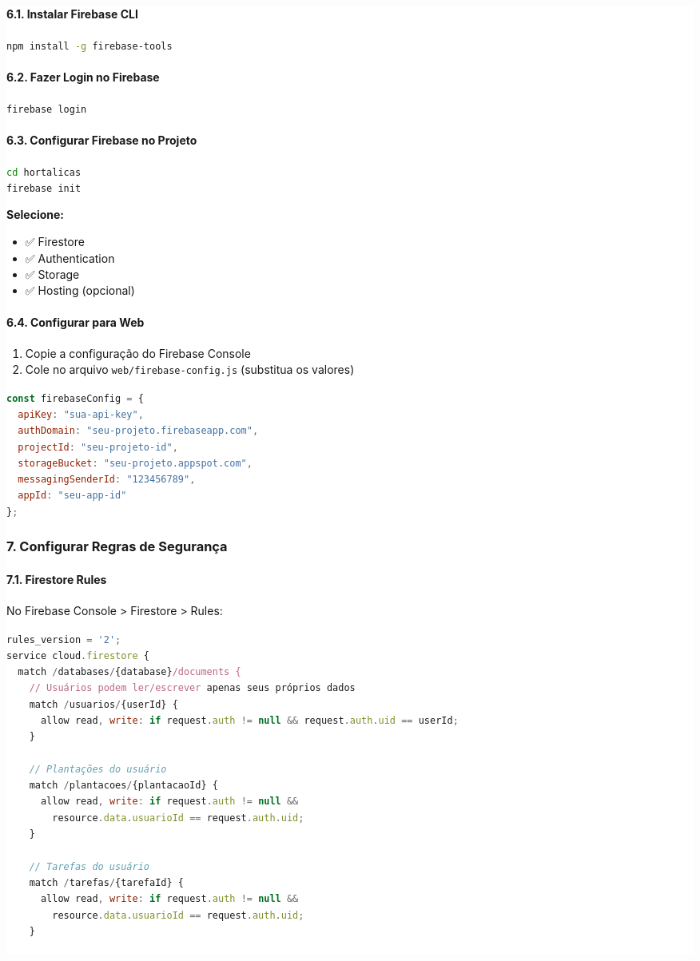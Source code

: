 #### 6.1. Instalar Firebase CLI

```bash
npm install -g firebase-tools
```

#### 6.2. Fazer Login no Firebase

```bash
firebase login
```

#### 6.3. Configurar Firebase no Projeto

```bash
cd hortalicas
firebase init
```

**Selecione:**
- ✅ Firestore
- ✅ Authentication
- ✅ Storage
- ✅ Hosting (opcional)

#### 6.4. Configurar para Web

1. Copie a configuração do Firebase Console
2. Cole no arquivo `web/firebase-config.js` (substitua os valores)

```javascript
const firebaseConfig = {
  apiKey: "sua-api-key",
  authDomain: "seu-projeto.firebaseapp.com",
  projectId: "seu-projeto-id",
  storageBucket: "seu-projeto.appspot.com",
  messagingSenderId: "123456789",
  appId: "seu-app-id"
};
```

### 7. Configurar Regras de Segurança

#### 7.1. Firestore Rules

No Firebase Console > Firestore > Rules:

```javascript
rules_version = '2';
service cloud.firestore {
  match /databases/{database}/documents {
    // Usuários podem ler/escrever apenas seus próprios dados
    match /usuarios/{userId} {
      allow read, write: if request.auth != null && request.auth.uid == userId;
    }
    
    // Plantações do usuário
    match /plantacoes/{plantacaoId} {
      allow read, write: if request.auth != null && 
        resource.data.usuarioId == request.auth.uid;
    }
    
    // Tarefas do usuário
    match /tarefas/{tarefaId} {
      allow read, write: if request.auth != null && 
        resource.data.usuarioId == request.auth.uid;
    }
    
```
